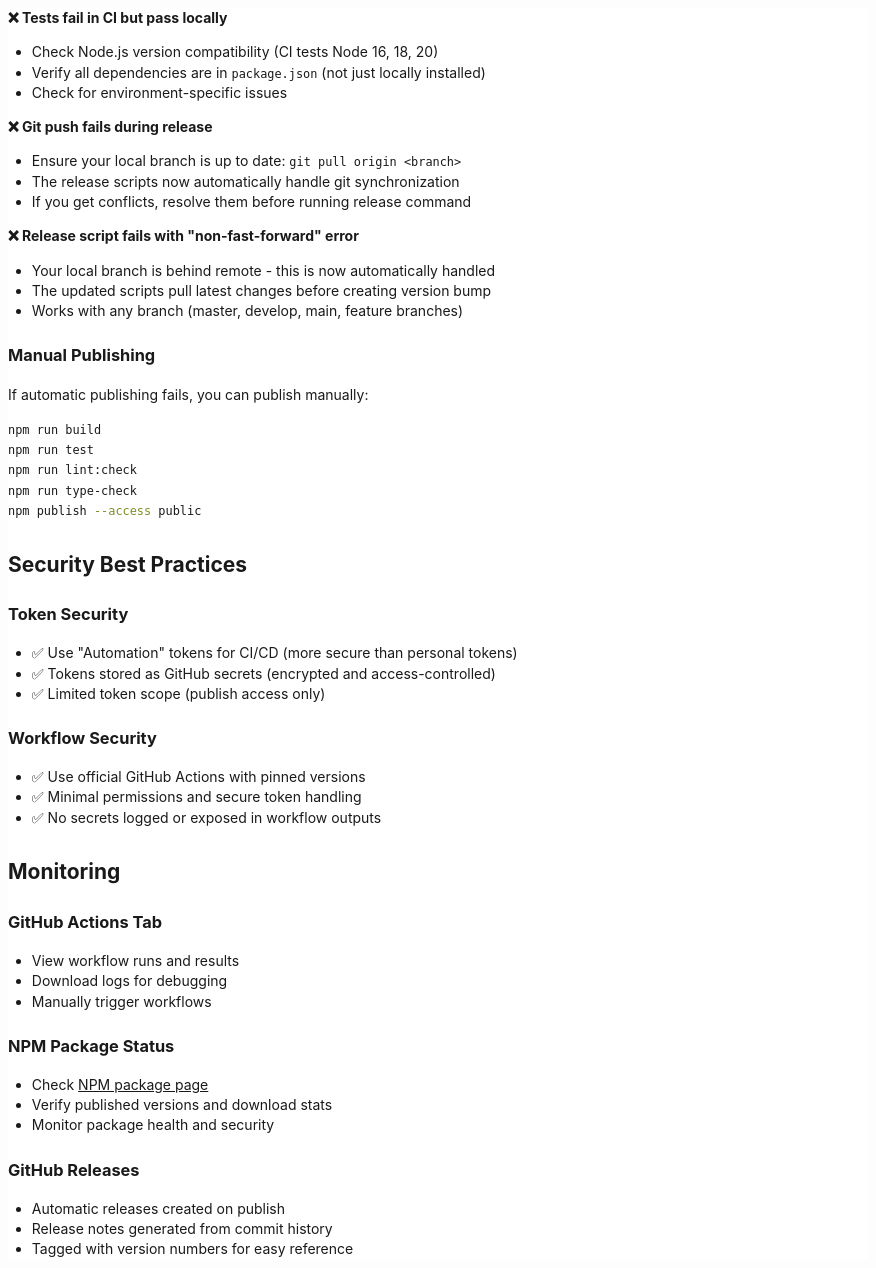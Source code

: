 **❌ Tests fail in CI but pass locally**
- Check Node.js version compatibility (CI tests Node 16, 18, 20)
- Verify all dependencies are in `package.json` (not just locally installed)
- Check for environment-specific issues

**❌ Git push fails during release**
- Ensure your local branch is up to date: `git pull origin <branch>`
- The release scripts now automatically handle git synchronization
- If you get conflicts, resolve them before running release command

**❌ Release script fails with "non-fast-forward" error**
- Your local branch is behind remote - this is now automatically handled
- The updated scripts pull latest changes before creating version bump
- Works with any branch (master, develop, main, feature branches)

### Manual Publishing
If automatic publishing fails, you can publish manually:
```bash
npm run build
npm run test
npm run lint:check
npm run type-check
npm publish --access public
```

## Security Best Practices

### Token Security
- ✅ Use "Automation" tokens for CI/CD (more secure than personal tokens)
- ✅ Tokens stored as GitHub secrets (encrypted and access-controlled)
- ✅ Limited token scope (publish access only)

### Workflow Security
- ✅ Use official GitHub Actions with pinned versions
- ✅ Minimal permissions and secure token handling
- ✅ No secrets logged or exposed in workflow outputs

## Monitoring

### GitHub Actions Tab
- View workflow runs and results
- Download logs for debugging
- Manually trigger workflows

### NPM Package Status
- Check [NPM package page](https://www.npmjs.com/package/@a-cube-io/ereceipts-js-sdk)
- Verify published versions and download stats
- Monitor package health and security

### GitHub Releases
- Automatic releases created on publish
- Release notes generated from commit history
- Tagged with version numbers for easy reference